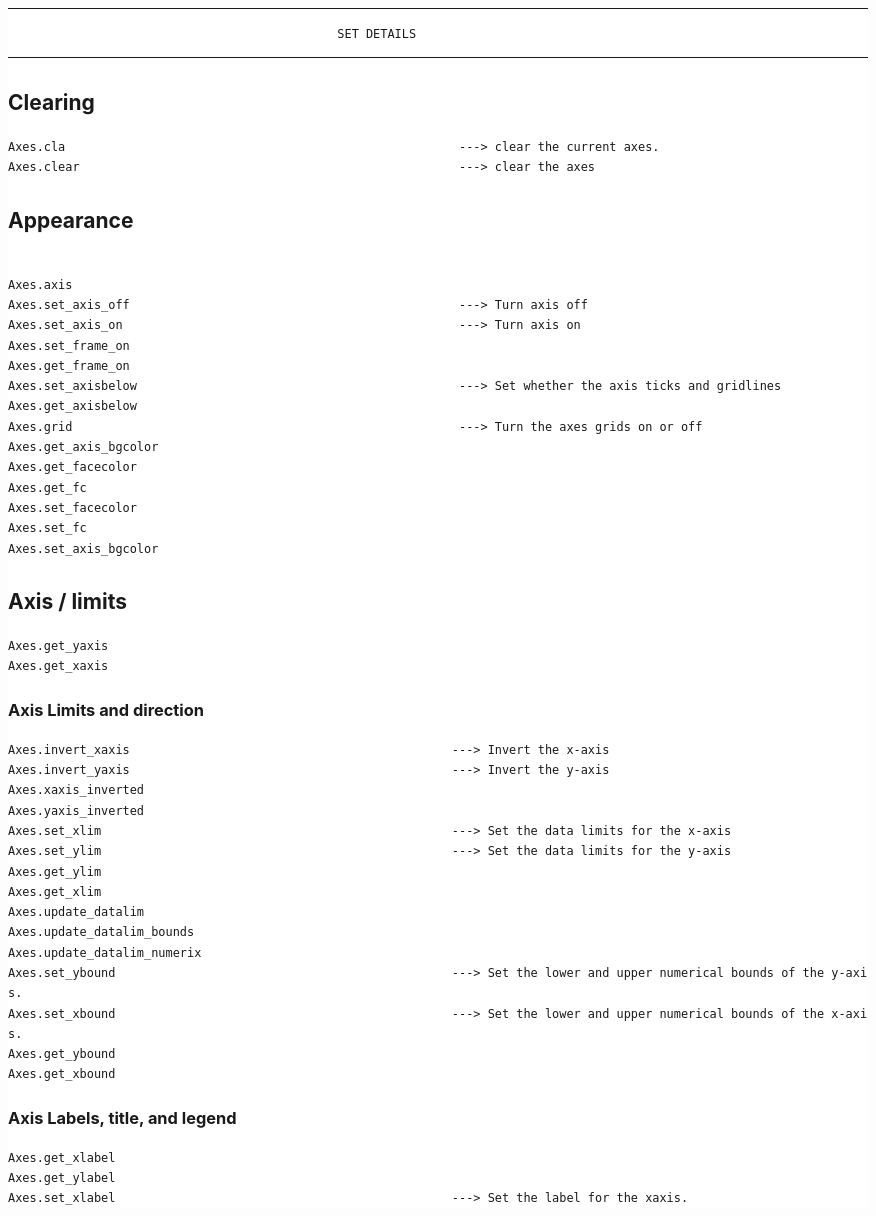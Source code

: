 -----------------------------------------------------------------------------------------------------------------------------
                                                  SET DETAILS
-----------------------------------------------------------------------------------------------------------------------------
## Clearing
```
Axes.cla                                                       ---> clear the current axes.
Axes.clear	                                                   ---> clear the axes
```
## Appearance
```

Axes.axis
Axes.set_axis_off                                              ---> Turn axis off
Axes.set_axis_on                                               ---> Turn axis on
Axes.set_frame_on
Axes.get_frame_on 
Axes.set_axisbelow                                             ---> Set whether the axis ticks and gridlines 
Axes.get_axisbelow
Axes.grid                                                      ---> Turn the axes grids on or off
Axes.get_axis_bgcolor	
Axes.get_facecolor	
Axes.get_fc	
Axes.set_facecolor	
Axes.set_fc	
Axes.set_axis_bgcolor	
```
## Axis / limits
```
Axes.get_yaxis
Axes.get_xaxis
```
### Axis Limits and direction
```
Axes.invert_xaxis                                             ---> Invert the x-axis
Axes.invert_yaxis                                             ---> Invert the y-axis
Axes.xaxis_inverted
Axes.yaxis_inverted
Axes.set_xlim                                                 ---> Set the data limits for the x-axis
Axes.set_ylim                                                 ---> Set the data limits for the y-axis
Axes.get_ylim
Axes.get_xlim
Axes.update_datalim
Axes.update_datalim_bounds
Axes.update_datalim_numerix	
Axes.set_ybound                                               ---> Set the lower and upper numerical bounds of the y-axis.
Axes.set_xbound                                               ---> Set the lower and upper numerical bounds of the x-axis.
Axes.get_ybound
Axes.get_xbound

```
### Axis Labels, title, and legend
```
Axes.get_xlabel
Axes.get_ylabel
Axes.set_xlabel                                               ---> Set the label for the xaxis.
```